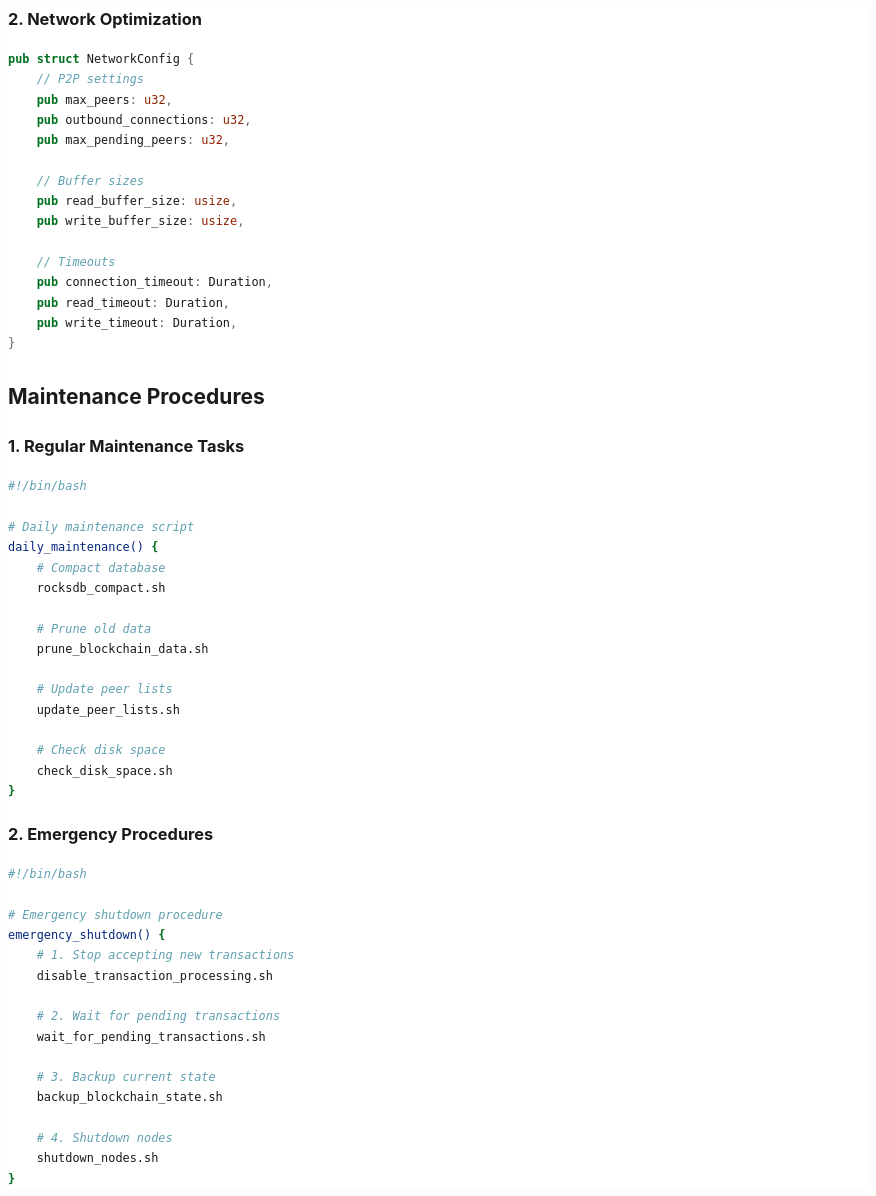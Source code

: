```rust
```

### 2. Network Optimization
```rust
pub struct NetworkConfig {
    // P2P settings
    pub max_peers: u32,
    pub outbound_connections: u32,
    pub max_pending_peers: u32,
    
    // Buffer sizes
    pub read_buffer_size: usize,
    pub write_buffer_size: usize,
    
    // Timeouts
    pub connection_timeout: Duration,
    pub read_timeout: Duration,
    pub write_timeout: Duration,
}
```

## Maintenance Procedures

### 1. Regular Maintenance Tasks
```bash
#!/bin/bash

# Daily maintenance script
daily_maintenance() {
    # Compact database
    rocksdb_compact.sh
    
    # Prune old data
    prune_blockchain_data.sh
    
    # Update peer lists
    update_peer_lists.sh
    
    # Check disk space
    check_disk_space.sh
}
```

### 2. Emergency Procedures
```bash
#!/bin/bash

# Emergency shutdown procedure
emergency_shutdown() {
    # 1. Stop accepting new transactions
    disable_transaction_processing.sh
    
    # 2. Wait for pending transactions
    wait_for_pending_transactions.sh
    
    # 3. Backup current state
    backup_blockchain_state.sh
    
    # 4. Shutdown nodes
    shutdown_nodes.sh
}
```
